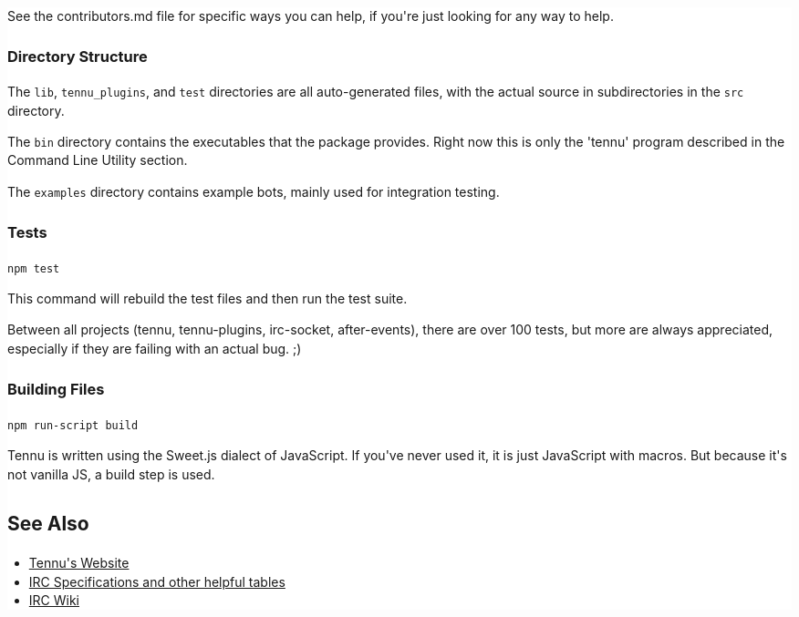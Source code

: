 See the contributors.md file for specific ways you can help, if you're just
looking for any way to help.

### Directory Structure ###

The `lib`, `tennu_plugins`, and `test` directories are all auto-generated files,
with the actual source in subdirectories in the `src` directory.

The `bin` directory contains the executables that the package provides. Right now this
is only the 'tennu' program described in the Command Line Utility section.

The `examples` directory contains example bots, mainly used for integration testing.

### Tests ###

```
npm test
```

This command will rebuild the test files and then run the test suite.

Between all projects (tennu, tennu-plugins, irc-socket, after-events),
there are over 100 tests, but more are always appreciated, especially
if they are failing with an actual bug. ;)

### Building Files ###

```
npm run-script build
```

Tennu is written using the Sweet.js dialect of JavaScript. If you've never
used it, it is just JavaScript with macros. But because it's not vanilla JS,
a build step is used.

## See Also ##

* [Tennu's Website](https://tennu.github.io/)
* [IRC Specifications and other helpful tables](https://www.alien.net.au/irc/)
* [IRC Wiki](http://www.irc-wiki.org/)
